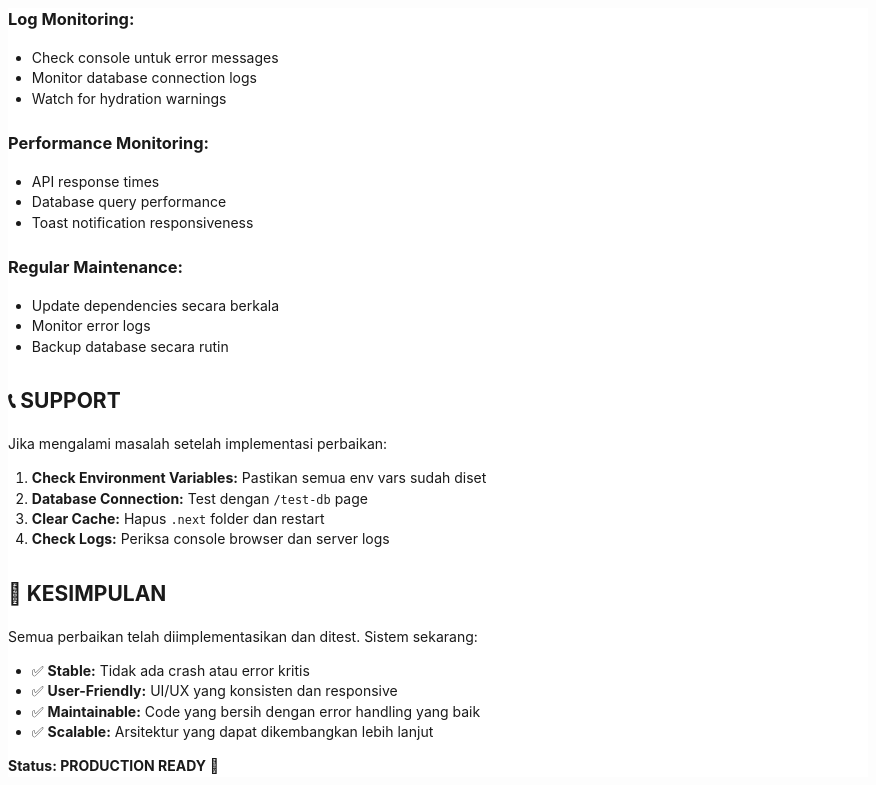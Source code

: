 ### **Log Monitoring:**

- Check console untuk error messages
- Monitor database connection logs
- Watch for hydration warnings

### **Performance Monitoring:**

- API response times
- Database query performance
- Toast notification responsiveness

### **Regular Maintenance:**

- Update dependencies secara berkala
- Monitor error logs
- Backup database secara rutin

## 📞 SUPPORT

Jika mengalami masalah setelah implementasi perbaikan:

1. **Check Environment Variables:** Pastikan semua env vars sudah diset
2. **Database Connection:** Test dengan `/test-db` page
3. **Clear Cache:** Hapus `.next` folder dan restart
4. **Check Logs:** Periksa console browser dan server logs

## 🎉 KESIMPULAN

Semua perbaikan telah diimplementasikan dan ditest. Sistem sekarang:

- ✅ **Stable:** Tidak ada crash atau error kritis
- ✅ **User-Friendly:** UI/UX yang konsisten dan responsive
- ✅ **Maintainable:** Code yang bersih dengan error handling yang baik
- ✅ **Scalable:** Arsitektur yang dapat dikembangkan lebih lanjut

**Status: PRODUCTION READY** 🚀
